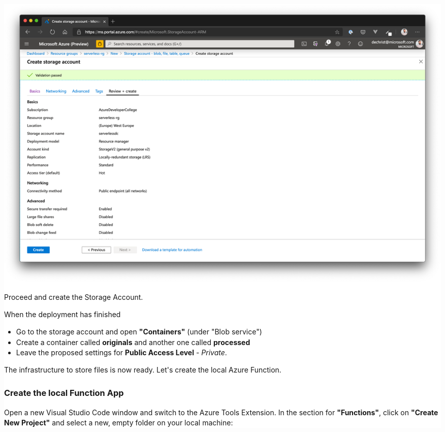 ![create](./images/portal_storageaccount.png 'create')

Proceed and create the Storage Account.

When the deployment has finished

- Go to the storage account and open **"Containers"** (under "Blob service")
- Create a container called **originals** and another one called **processed**
- Leave the proposed settings for **Public Access Level** - _Private_.

The infrastructure to store files is now ready. Let's create the local Azure Function.

### Create the local Function App

Open a new Visual Studio Code window and switch to the Azure Tools Extension. In the section for **"Functions"**, click on **"Create New Project"** and select a new, empty folder on your local machine:
